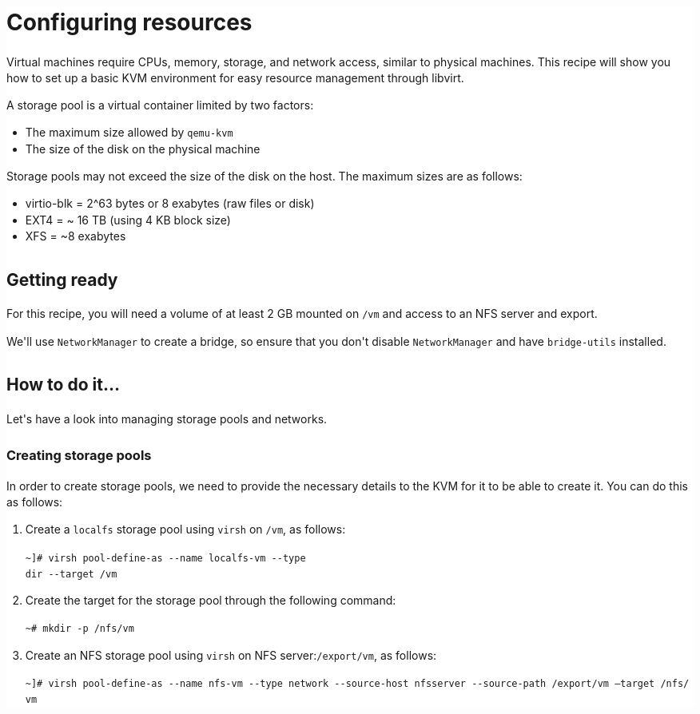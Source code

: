 # Configuring resources

Virtual machines require CPUs, memory, storage, and network access, similar to physical machines. This recipe will show you how to set up a basic KVM environment for easy resource management through libvirt.

A storage pool is a virtual container limited by two factors:

*   The maximum size allowed by `qemu-kvm`
*   The size of the disk on the physical machine

Storage pools may not exceed the size of the disk on the host. The maximum sizes are as follows:

*   virtio-blk = 2^63 bytes or 8 exabytes (raw files or disk)
*   EXT4 = ~ 16 TB (using 4 KB block size)
*   XFS = ~8 exabytes

## Getting ready

For this recipe, you will need a volume of at least 2 GB mounted on `/vm` and access to an NFS server and export.

We'll use `NetworkManager` to create a bridge, so ensure that you don't disable `NetworkManager` and have `bridge-utils` installed.

## How to do it…

Let's have a look into managing storage pools and networks.

### Creating storage pools

In order to create storage pools, we need to provide the necessary details to the KVM for it to be able to create it. You can do this as follows:

1.  Create a `localfs` storage pool using `virsh` on `/vm`, as follows:

    ```
    ~]# virsh pool-define-as --name localfs-vm --type 
    dir --target /vm

    ```

2.  Create the target for the storage pool through the following command:

    ```
    ~# mkdir -p /nfs/vm

    ```

3.  Create an NFS storage pool using `virsh` on NFS server:`/export/vm`, as follows:

    ```
    ~]# virsh pool-define-as --name nfs-vm --type network --source-host nfsserver --source-path /export/vm –target /nfs/vm

    ```
